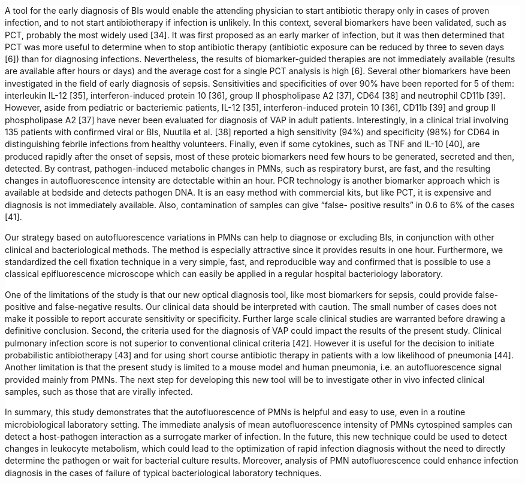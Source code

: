 A tool for the early diagnosis of BIs would enable the attending physician to start antibiotic therapy only in cases of proven infection, and to not start antibiotherapy if infection is unlikely. In this context, several biomarkers have been validated, such as PCT, probably the most widely used [34]. It was first proposed as an early marker of infection, but it was then determined that PCT was more useful to determine when to stop antibiotic therapy (antibiotic exposure can be reduced by three to seven days [6]) than for diagnosing infections. Nevertheless, the results of biomarker-guided therapies are not immediately available (results are available after hours or days) and the average cost for a single PCT analysis is high [6]. Several other biomarkers have been investigated in the field of early diagnosis of sepsis. Sensitivities and specificities of over 90% have been reported for 5 of them: interleukin IL-12 [35], interferon-induced protein 10 [36], group II phospholipase A2 [37], CD64 [38] and neutrophil CD11b [39]. However, aside from pediatric or bacteriemic patients, IL-12 [35], interferon-induced protein 10 [36], CD11b [39] and group II phospholipase A2 [37] have never been evaluated for diagnosis of VAP in adult patients. Interestingly, in a clinical trial involving 135 patients with confirmed viral or BIs, Nuutila et al. [38] reported a high sensitivity (94%) and specificity (98%) for CD64 in distinguishing febrile infections from healthy volunteers. Finally, even if some cytokines, such as TNF and IL-10 [40], are produced rapidly after the onset of sepsis, most of these proteic biomarkers need few hours to be generated, secreted and then, detected. By contrast, pathogen-induced metabolic changes in PMNs, such as respiratory burst, are fast, and the resulting changes in autofluorescence intensity are detectable within an hour. PCR technology is another biomarker approach which is available at bedside and detects pathogen DNA. It is an easy method with commercial kits, but like PCT, it is expensive and diagnosis is not immediately available. Also, contamination of samples can give “false- positive results” in 0.6 to 6% of the cases [41].

Our strategy based on autofluorescence variations in PMNs can help to diagnose or excluding BIs, in conjunction with other clinical and bacteriological methods. The method is especially attractive since it provides results in one hour. Furthermore, we standardized the cell fixation technique in a very simple, fast, and reproducible way and confirmed that is possible to use a classical epifluorescence microscope which can easily be applied in a regular hospital bacteriology laboratory.

One of the limitations of the study is that our new optical diagnosis tool, like most biomarkers for sepsis, could provide false-positive and false-negative results. Our clinical data should be interpreted with caution. The small number of cases does not make it possible to report accurate sensitivity or specificity. Further large scale clinical studies are warranted before drawing a definitive conclusion. Second, the criteria used for the diagnosis of VAP could impact the results of the present study. Clinical pulmonary infection score is not superior to conventional clinical criteria [42]. However it is useful for the decision to initiate probabilistic antibiotherapy [43] and for using short course antibiotic therapy in patients with a low likelihood of pneumonia [44]. Another limitation is that the present study is limited to a mouse model and human pneumonia, i.e. an autofluorescence signal provided mainly from PMNs. The next step for developing this new tool will be to investigate other in vivo infected clinical samples, such as those that are virally infected.

In summary, this study demonstrates that the autofluorescence of PMNs is helpful and easy to use, even in a routine microbiological laboratory setting. The immediate analysis of mean autofluorescence intensity of PMNs cytospined samples can detect a host-pathogen interaction as a surrogate marker of infection. In the future, this new technique could be used to detect changes in leukocyte metabolism, which could lead to the optimization of rapid infection diagnosis without the need to directly determine the pathogen or wait for bacterial culture results. Moreover, analysis of PMN autofluorescence could enhance infection diagnosis in the cases of failure of typical bacteriological laboratory techniques.

